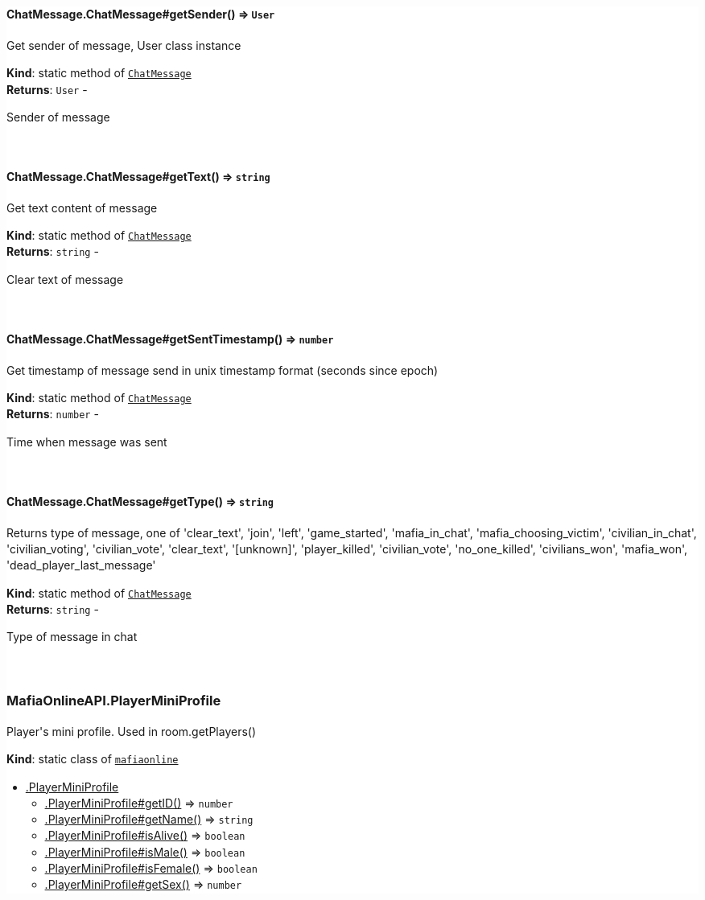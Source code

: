 #### ChatMessage.ChatMessage#getSender() ⇒ <code>User</code>
<p>Get sender of message, User class instance</p>

**Kind**: static method of [<code>ChatMessage</code>](#module_mafiaonline.ChatMessage)  
**Returns**: <code>User</code> - <p>Sender of message</p>  
<a name="module_mafiaonline.ChatMessage.ChatMessage+getText"></a>

#### ChatMessage.ChatMessage#getText() ⇒ <code>string</code>
<p>Get text content of message</p>

**Kind**: static method of [<code>ChatMessage</code>](#module_mafiaonline.ChatMessage)  
**Returns**: <code>string</code> - <p>Clear text of message</p>  
<a name="module_mafiaonline.ChatMessage.ChatMessage+getSentTimestamp"></a>

#### ChatMessage.ChatMessage#getSentTimestamp() ⇒ <code>number</code>
<p>Get timestamp of message send in unix timestamp format (seconds since epoch)</p>

**Kind**: static method of [<code>ChatMessage</code>](#module_mafiaonline.ChatMessage)  
**Returns**: <code>number</code> - <p>Time when message was sent</p>  
<a name="module_mafiaonline.ChatMessage.ChatMessage+getType"></a>

#### ChatMessage.ChatMessage#getType() ⇒ <code>string</code>
<p>Returns type of message, one of 'clear_text', 'join', 'left', 'game_started', 'mafia_in_chat', 'mafia_choosing_victim', 'civilian_in_chat', 'civilian_voting', 'civilian_vote', 'clear_text', '[unknown]', 'player_killed', 'civilian_vote', 'no_one_killed', 'civilians_won', 'mafia_won', 'dead_player_last_message'</p>

**Kind**: static method of [<code>ChatMessage</code>](#module_mafiaonline.ChatMessage)  
**Returns**: <code>string</code> - <p>Type of message in chat</p>  
<a name="module_mafiaonline.PlayerMiniProfile"></a>

### MafiaOnlineAPI.PlayerMiniProfile
<p>Player's mini profile. Used in room.getPlayers()</p>

**Kind**: static class of [<code>mafiaonline</code>](#module_mafiaonline)  

* [.PlayerMiniProfile](#module_mafiaonline.PlayerMiniProfile)
    * [.PlayerMiniProfile#getID()](#module_mafiaonline.PlayerMiniProfile.PlayerMiniProfile+getID) ⇒ <code>number</code>
    * [.PlayerMiniProfile#getName()](#module_mafiaonline.PlayerMiniProfile.PlayerMiniProfile+getName) ⇒ <code>string</code>
    * [.PlayerMiniProfile#isAlive()](#module_mafiaonline.PlayerMiniProfile.PlayerMiniProfile+isAlive) ⇒ <code>boolean</code>
    * [.PlayerMiniProfile#isMale()](#module_mafiaonline.PlayerMiniProfile.PlayerMiniProfile+isMale) ⇒ <code>boolean</code>
    * [.PlayerMiniProfile#isFemale()](#module_mafiaonline.PlayerMiniProfile.PlayerMiniProfile+isFemale) ⇒ <code>boolean</code>
    * [.PlayerMiniProfile#getSex()](#module_mafiaonline.PlayerMiniProfile.PlayerMiniProfile+getSex) ⇒ <code>number</code>
